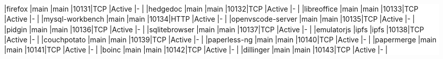 |firefox                   |main           |main           |10131|TCP     |Active             |-                                                                                                                                                                                                                                                                                                                                                            |
|hedgedoc                  |main           |main           |10132|TCP     |Active             |-                                                                                                                                                                                                                                                                                                                                                            |
|libreoffice               |main           |main           |10133|TCP     |Active             |-                                                                                                                                                                                                                                                                                                                                                            |
|mysql-workbench           |main           |main           |10134|HTTP    |Active             |-                                                                                                                                                                                                                                                                                                                                                            |
|openvscode-server         |main           |main           |10135|TCP     |Active             |-                                                                                                                                                                                                                                                                                                                                                            |
|pidgin                    |main           |main           |10136|TCP     |Active             |-                                                                                                                                                                                                                                                                                                                                                            |
|sqlitebrowser             |main           |main           |10137|TCP     |Active             |-                                                                                                                                                                                                                                                                                                                                                            |
|emulatorjs                |ipfs           |ipfs           |10138|TCP     |Active             |-                                                                                                                                                                                                                                                                                                                                                            |
|couchpotato               |main           |main           |10139|TCP     |Active             |-                                                                                                                                                                                                                                                                                                                                                            |
|paperless-ng              |main           |main           |10140|TCP     |Active             |-                                                                                                                                                                                                                                                                                                                                                            |
|papermerge                |main           |main           |10141|TCP     |Active             |-                                                                                                                                                                                                                                                                                                                                                            |
|boinc                     |main           |main           |10142|TCP     |Active             |-                                                                                                                                                                                                                                                                                                                                                            |
|dillinger                 |main           |main           |10143|TCP     |Active             |-                                                                                                                                                                                                                                                                                                                                                            |